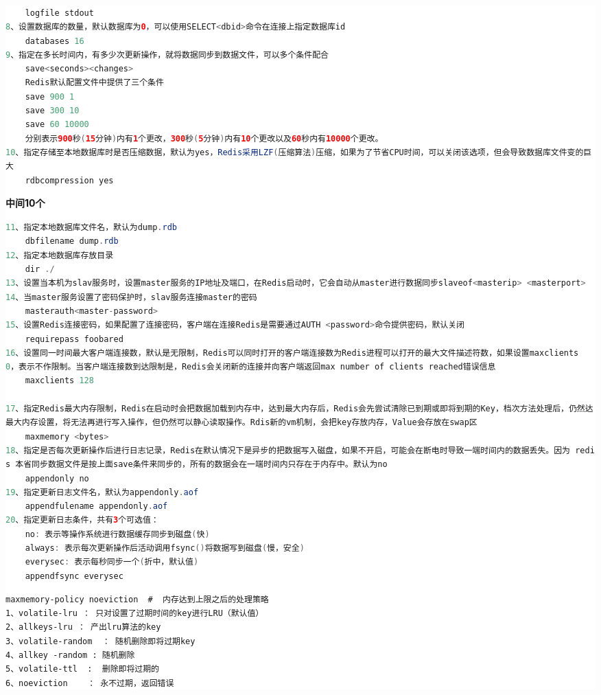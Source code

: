 ```java
    logfile stdout
8、设置数据库的数量，默认数据库为0，可以使用SELECT<dbid>命令在连接上指定数据库id
    databases 16
9、指定在多长时间内，有多少次更新操作，就将数据同步到数据文件，可以多个条件配合
    save<seconds><changes>
    Redis默认配置文件中提供了三个条件
    save 900 1
    save 300 10
    save 60 10000
    分别表示900秒(15分钟)内有1个更改，300秒(5分钟)内有10个更改以及60秒内有10000个更改。
10、指定存储至本地数据库时是否压缩数据，默认为yes，Redis采用LZF(压缩算法)压缩，如果为了节省CPU时间，可以关闭该选项，但会导致数据库文件变的巨大
    rdbcompression yes
```

**中间10个**

```java
11、指定本地数据库文件名，默认为dump.rdb
	dbfilename dump.rdb
12、指定本地数据库存放目录
	dir ./
13、设置当本机为slav服务时，设置master服务的IP地址及端口，在Redis启动时，它会自动从master进行数据同步slaveof<masterip> <masterport>
14、当master服务设置了密码保护时，slav服务连接master的密码
    masterauth<master-password>
15、设置Redis连接密码，如果配置了连接密码，客户端在连接Redis是需要通过AUTH <password>命令提供密码，默认关闭
    requirepass foobared
16、设置同一时间最大客户端连接数，默认是无限制，Redis可以同时打开的客户端连接数为Redis进程可以打开的最大文件描述符数，如果设置maxclients 0，表示不作限制。当客户端连接数到达限制是，Redis会关闭新的连接并向客户端返回max number of clients reached错误信息
    maxclients 128

17、指定Redis最大内存限制，Redis在启动时会把数据加载到内存中，达到最大内存后，Redis会先尝试清除已到期或即将到期的Key，档次方法处理后，仍然达最大内存设置，将无法再进行写入操作，但仍然可以静心读取操作。Rdis新的vm机制，会把key存放内存，Value会存放在swap区
    maxmemory <bytes>
18、指定是否每次更新操作后进行日志记录，Redis在默认情况下是异步的把数据写入磁盘，如果不开启，可能会在断电时导致一端时间内的数据丢失。因为 redis 本省同步数据文件是按上面save条件来同步的，所有的数据会在一端时间内只存在于内存中。默认为no
    appendonly no
19、指定更新日志文件名，默认为appendonly.aof
    appendfulename appendonly.aof
20、指定更新日志条件，共有3个可选值：
    no: 表示等操作系统进行数据缓存同步到磁盘(快)
    always: 表示每次更新操作后活动调用fsync()将数据写到磁盘(慢，安全)
    everysec: 表示每秒同步一个(折中，默认值)
    appendfsync everysec
```

``` xml
maxmemory-policy noeviction  #  内存达到上限之后的处理策略
1、volatile-lru ： 只对设置了过期时间的key进行LRU（默认值）
2、allkeys-lru ： 产出lru算法的key
3、volatile-random  ： 随机删除即将过期key
4、allkey -random : 随机删除
5、volatile-ttl  :  删除即将过期的
6、noeviction    ： 永不过期，返回错误
```
